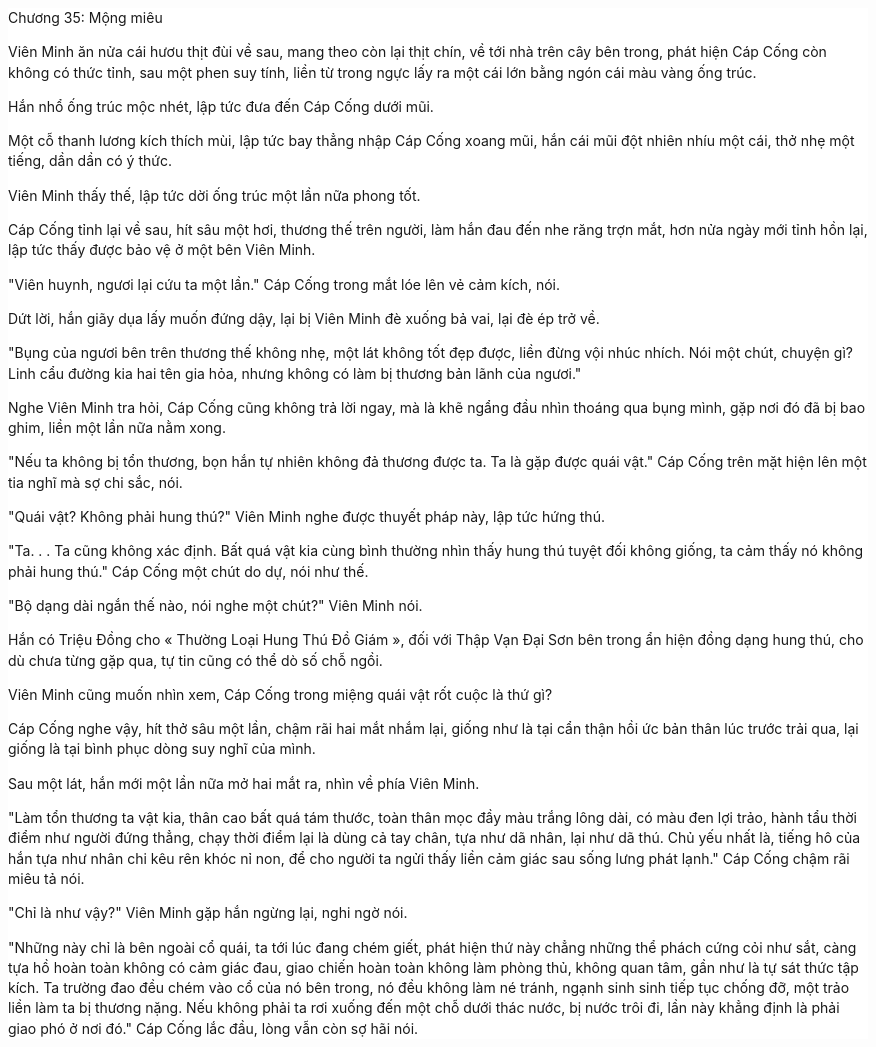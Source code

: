 




Chương 35: Mộng miêu


Viên Minh ăn nửa cái hươu thịt đùi về sau, mang theo còn lại thịt chín, về tới nhà trên cây bên trong, phát hiện Cáp Cống còn không có thức tỉnh, sau một phen suy tính, liền từ trong ngực lấy ra một cái lớn bằng ngón cái màu vàng ống trúc.

Hắn nhổ ống trúc mộc nhét, lập tức đưa đến Cáp Cống dưới mũi.

Một cỗ thanh lương kích thích mùi, lập tức bay thẳng nhập Cáp Cống xoang mũi, hắn cái mũi đột nhiên nhíu một cái, thở nhẹ một tiếng, dần dần có ý thức.

Viên Minh thấy thế, lập tức dời ống trúc một lần nữa phong tốt.

Cáp Cống tỉnh lại về sau, hít sâu một hơi, thương thế trên người, làm hắn đau đến nhe răng trợn mắt, hơn nửa ngày mới tỉnh hồn lại, lập tức thấy được bảo vệ ở một bên Viên Minh.

"Viên huynh, ngươi lại cứu ta một lần." Cáp Cống trong mắt lóe lên vẻ cảm kích, nói.

Dứt lời, hắn giãy dụa lấy muốn đứng dậy, lại bị Viên Minh đè xuống bả vai, lại đè ép trở về.

"Bụng của ngươi bên trên thương thế không nhẹ, một lát không tốt đẹp được, liền đừng vội nhúc nhích. Nói một chút, chuyện gì? Linh cẩu đường kia hai tên gia hỏa, nhưng không có làm bị thương bản lãnh của ngươi."

Nghe Viên Minh tra hỏi, Cáp Cống cũng không trả lời ngay, mà là khẽ ngẩng đầu nhìn thoáng qua bụng mình, gặp nơi đó đã bị bao ghim, liền một lần nữa nằm xong.

"Nếu ta không bị tổn thương, bọn hắn tự nhiên không đả thương được ta. Ta là gặp được quái vật." Cáp Cống trên mặt hiện lên một tia nghĩ mà sợ chi sắc, nói.

"Quái vật? Không phải hung thú?" Viên Minh nghe được thuyết pháp này, lập tức hứng thú.

"Ta. . . Ta cũng không xác định. Bất quá vật kia cùng bình thường nhìn thấy hung thú tuyệt đối không giống, ta cảm thấy nó không phải hung thú." Cáp Cống một chút do dự, nói như thế.

"Bộ dạng dài ngắn thế nào, nói nghe một chút?" Viên Minh nói.

Hắn có Triệu Đồng cho « Thường Loại Hung Thú Đồ Giám », đối với Thập Vạn Đại Sơn bên trong ẩn hiện đồng dạng hung thú, cho dù chưa từng gặp qua, tự tin cũng có thể dò số chỗ ngồi.

Viên Minh cũng muốn nhìn xem, Cáp Cống trong miệng quái vật rốt cuộc là thứ gì?

Cáp Cống nghe vậy, hít thở sâu một lần, chậm rãi hai mắt nhắm lại, giống như là tại cẩn thận hồi ức bản thân lúc trước trải qua, lại giống là tại bình phục dòng suy nghĩ của mình.

Sau một lát, hắn mới một lần nữa mở hai mắt ra, nhìn về phía Viên Minh.

"Làm tổn thương ta vật kia, thân cao bất quá tám thước, toàn thân mọc đầy màu trắng lông dài, có màu đen lợi trảo, hành tẩu thời điểm như người đứng thẳng, chạy thời điểm lại là dùng cả tay chân, tựa như dã nhân, lại như dã thú. Chủ yếu nhất là, tiếng hô của hắn tựa như nhân chi kêu rên khóc nỉ non, để cho người ta ngửi thấy liền cảm giác sau sống lưng phát lạnh." Cáp Cống chậm rãi miêu tả nói.

"Chỉ là như vậy?" Viên Minh gặp hắn ngừng lại, nghi ngờ nói.

"Những này chỉ là bên ngoài cổ quái, ta tới lúc đang chém giết, phát hiện thứ này chẳng những thể phách cứng cỏi như sắt, càng tựa hồ hoàn toàn không có cảm giác đau, giao chiến hoàn toàn không làm phòng thủ, không quan tâm, gần như là tự sát thức tập kích. Ta trường đao đều chém vào cổ của nó bên trong, nó đều không làm né tránh, ngạnh sinh sinh tiếp tục chống đỡ, một trảo liền làm ta bị thương nặng. Nếu không phải ta rơi xuống đến một chỗ dưới thác nước, bị nước trôi đi, lần này khẳng định là phải giao phó ở nơi đó." Cáp Cống lắc đầu, lòng vẫn còn sợ hãi nói.

